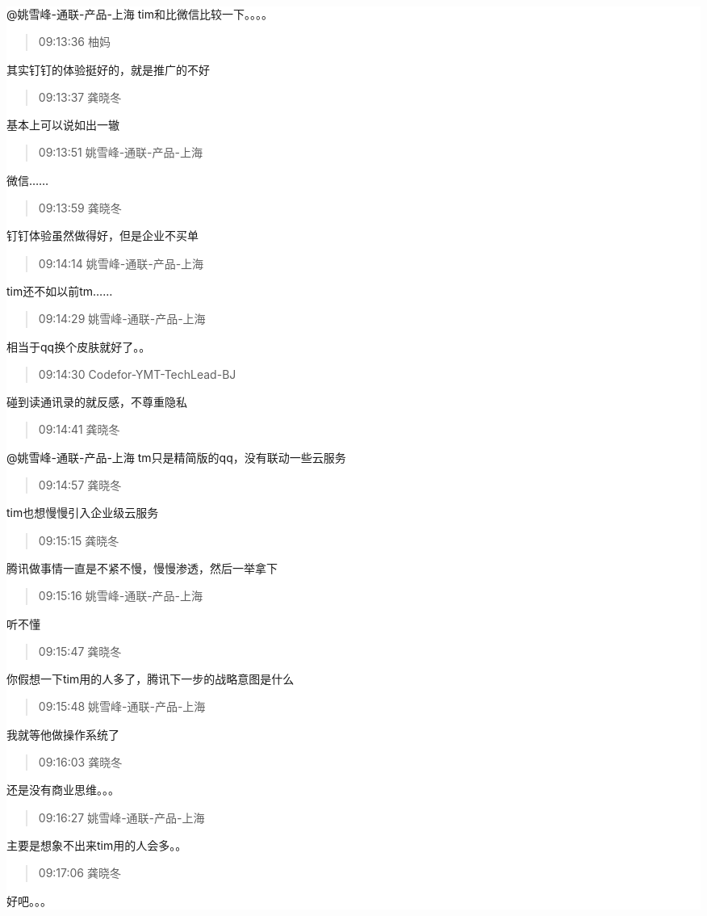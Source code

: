 @姚雪峰-通联-产品-上海 tim和比微信比较一下。。。。  
   
> 09:13:36  柚妈  
   
其实钉钉的体验挺好的，就是推广的不好  
   
> 09:13:37  龚晓冬  
   
基本上可以说如出一辙  
   
> 09:13:51  姚雪峰-通联-产品-上海  
   
微信……  
   
> 09:13:59  龚晓冬  
   
钉钉体验虽然做得好，但是企业不买单  
   
> 09:14:14  姚雪峰-通联-产品-上海  
   
tim还不如以前tm……  
   
> 09:14:29  姚雪峰-通联-产品-上海  
   
相当于qq换个皮肤就好了。。  
   
> 09:14:30  Codefor-YMT-TechLead-BJ  
   
碰到读通讯录的就反感，不尊重隐私  
   
> 09:14:41  龚晓冬  
   
@姚雪峰-通联-产品-上海 tm只是精简版的qq，没有联动一些云服务  
   
> 09:14:57  龚晓冬  
   
tim也想慢慢引入企业级云服务  
   
> 09:15:15  龚晓冬  
   
腾讯做事情一直是不紧不慢，慢慢渗透，然后一举拿下  
   
> 09:15:16  姚雪峰-通联-产品-上海  
   
听不懂  
   
> 09:15:47  龚晓冬  
   
你假想一下tim用的人多了，腾讯下一步的战略意图是什么  
   
> 09:15:48  姚雪峰-通联-产品-上海  
   
我就等他做操作系统了  
   
> 09:16:03  龚晓冬  
   
还是没有商业思维。。。  
   
> 09:16:27  姚雪峰-通联-产品-上海  
   
主要是想象不出来tim用的人会多。。  
   
> 09:17:06  龚晓冬  
   
好吧。。。  
   